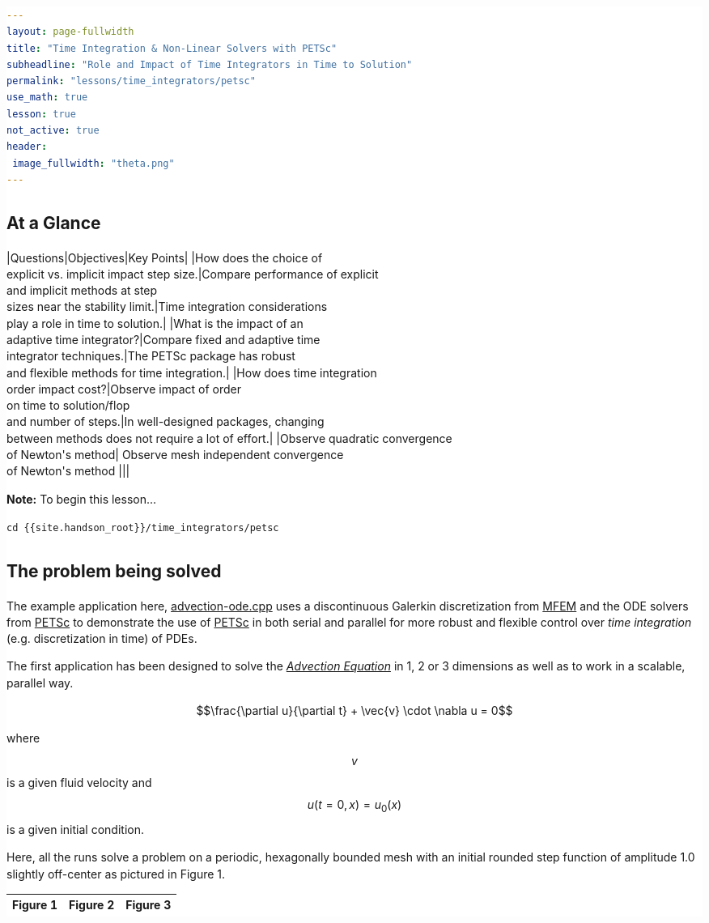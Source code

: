 ```yaml
---
layout: page-fullwidth
title: "Time Integration & Non-Linear Solvers with PETSc"
subheadline: "Role and Impact of Time Integrators in Time to Solution"
permalink: "lessons/time_integrators/petsc"
use_math: true
lesson: true
not_active: true
header:
 image_fullwidth: "theta.png"
---
```

## At a Glance

|Questions|Objectives|Key Points|
|How does the choice of<br>explicit vs. implicit impact step size.|Compare performance of explicit<br>and implicit methods at step<br>sizes near the stability limit.|Time integration considerations<br>play a role in time to solution.|
|What is the impact of an<br>adaptive time integrator?|Compare fixed and adaptive time<br>integrator techniques.|The PETSc package has robust<br>and flexible methods for time integration.|
|How does time integration<br>order impact cost?|Observe impact of order<br>on time to solution/flop<br>and number of steps.|In well-designed packages, changing<br>between methods does not require a lot of effort.|
|Observe quadratic convergence <br> of Newton's method| Observe mesh independent convergence <br> of Newton's method |||

**Note:** To begin this lesson...

```
cd {{site.handson_root}}/time_integrators/petsc
```

## The problem being solved

The example application here, [advection-ode.cpp][3] uses
a discontinuous Galerkin discretization from [MFEM][2] and the ODE solvers from [PETSc][1]
to demonstrate the use of [PETSc][1] in both serial and parallel for more robust and flexible control
over _time integration_ (e.g. discretization in time) of PDEs.

The first application has been designed to solve  the
[_Advection Equation_](https://en.wikipedia.org/wiki/Heat_equation) in 1, 2 or
3 dimensions as well as to work in a scalable, parallel way.

$$\frac{\partial u}{\partial t} + \vec{v} \cdot \nabla u = 0$$

where $$v$$ is a given fluid velocity and $$u(t=0,x)=u_0(x)$$ is a given initial condition.

Here, all the runs solve a problem on a periodic, hexagonally bounded mesh with an initial
rounded step function of amplitude 1.0 slightly off-center as pictured in Figure 1.

|Figure 1|Figure 2|Figure 3|
|:---:|:---:|:---:|

[1]: http://www.mcs.anl.gov/petsc
[2]: http://mfem.org
[3]: https://github.com/mfem/mfem/blob/atpesc-dev/examples/atpesc/petsc/advection-ode.cpp
[4]: https://github.com/mfem/mfem/blob/atpesc-dev/examples/atpesc/petsc/elasticity-snes.cpp
